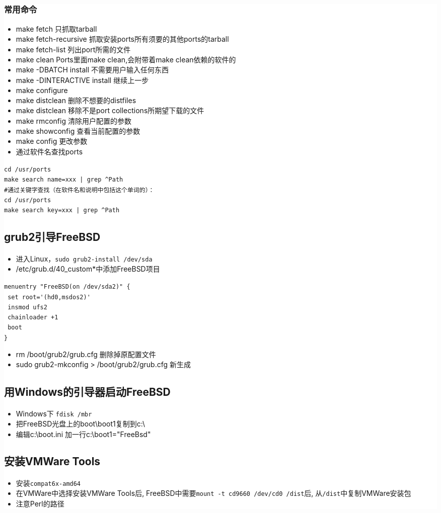### 常用命令
   * make fetch
     只抓取tarball
   * make fetch-recursive
     抓取安装ports所有须要的其他ports的tarball
   * make fetch-list
     列出port所需的文件
   * make clean
     Ports里面make clean,会附带着make clean依赖的软件的
   * make -DBATCH install
     不需要用户输入任何东西
   * make -DINTERACTIVE install
     继续上一步
   * make configure
   * make distclean
     删除不想要的distfiles
   * make distclean
     移除不是port collections所期望下载的文件   
   * make rmconfig
     清除用户配置的参数
   * make showconfig
     查看当前配置的参数
   * make config
     更改参数
   * 通过软件名查找ports
```
cd /usr/ports
make search name=xxx | grep ^Path
#通过关键字查找（在软件名和说明中包括这个单词的）：
cd /usr/ports
make search key=xxx | grep ^Path
```

## grub2引导FreeBSD
   * 进入Linux，`sudo grub2-install /dev/sda`
   * /etc/grub.d/40_custom*中添加FreeBSD项目
```
menuentry "FreeBSD(on /dev/sda2)" {
 set root='(hd0,msdos2)'
 insmod ufs2
 chainloader +1
 boot
}
```
   * rm /boot/grub2/grub.cfg 删除掉原配置文件
   * sudo grub2-mkconfig > /boot/grub2/grub.cfg 新生成

## 用Windows的引导器启动FreeBSD
   * Windows下 `fdisk /mbr`
   * 把FreeBSD光盘上的boot\boot1复制到c:\
   * 编辑c:\boot.ini 加一行c:\boot1="FreeBsd"


## 安装VMWare Tools
 * 安装`compat6x-amd64`
 * 在VMWare中选择安装VMWare Tools后, FreeBSD中需要`mount -t cd9660 /dev/cd0 /dist`后, 从`/dist`中复制VMWare安装包
 * 注意Perl的路径
